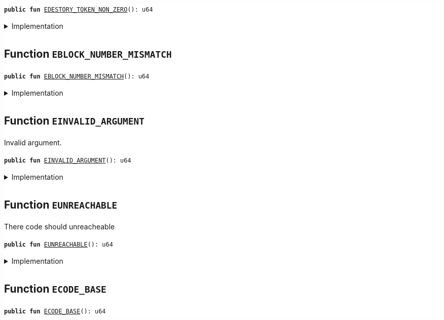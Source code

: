 

<pre><code><b>public</b> <b>fun</b> <a href="Errors.md#0x1_Errors_EDESTORY_TOKEN_NON_ZERO">EDESTORY_TOKEN_NON_ZERO</a>(): u64
</code></pre>



<details><summary>Implementation</summary></details>

<a name="0x1_Errors_EBLOCK_NUMBER_MISMATCH"></a>

## Function `EBLOCK_NUMBER_MISMATCH`



<pre><code><b>public</b> <b>fun</b> <a href="Errors.md#0x1_Errors_EBLOCK_NUMBER_MISMATCH">EBLOCK_NUMBER_MISMATCH</a>(): u64
</code></pre>



<details><summary>Implementation</summary></details>

<a name="0x1_Errors_EINVALID_ARGUMENT"></a>

## Function `EINVALID_ARGUMENT`

Invalid argument.


<pre><code><b>public</b> <b>fun</b> <a href="Errors.md#0x1_Errors_EINVALID_ARGUMENT">EINVALID_ARGUMENT</a>(): u64
</code></pre>



<details><summary>Implementation</summary></details>

<a name="0x1_Errors_EUNREACHABLE"></a>

## Function `EUNREACHABLE`

There code should unreacheable


<pre><code><b>public</b> <b>fun</b> <a href="Errors.md#0x1_Errors_EUNREACHABLE">EUNREACHABLE</a>(): u64
</code></pre>



<details><summary>Implementation</summary></details>

<a name="0x1_Errors_ECODE_BASE"></a>

## Function `ECODE_BASE`



<pre><code><b>public</b> <b>fun</b> <a href="Errors.md#0x1_Errors_ECODE_BASE">ECODE_BASE</a>(): u64
</code></pre>

